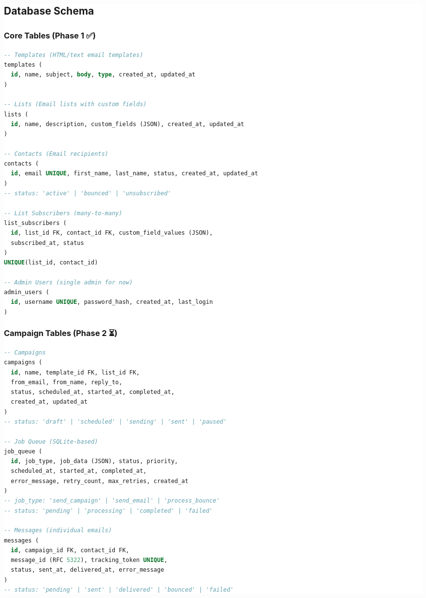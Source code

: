 
## Database Schema

### Core Tables (Phase 1 ✅)

```sql
-- Templates (HTML/text email templates)
templates (
  id, name, subject, body, type, created_at, updated_at
)

-- Lists (Email lists with custom fields)
lists (
  id, name, description, custom_fields (JSON), created_at, updated_at
)

-- Contacts (Email recipients)
contacts (
  id, email UNIQUE, first_name, last_name, status, created_at, updated_at
)
-- status: 'active' | 'bounced' | 'unsubscribed'

-- List Subscribers (many-to-many)
list_subscribers (
  id, list_id FK, contact_id FK, custom_field_values (JSON),
  subscribed_at, status
)
UNIQUE(list_id, contact_id)

-- Admin Users (single admin for now)
admin_users (
  id, username UNIQUE, password_hash, created_at, last_login
)
```

### Campaign Tables (Phase 2 ⏳)

```sql
-- Campaigns
campaigns (
  id, name, template_id FK, list_id FK,
  from_email, from_name, reply_to,
  status, scheduled_at, started_at, completed_at,
  created_at, updated_at
)
-- status: 'draft' | 'scheduled' | 'sending' | 'sent' | 'paused'

-- Job Queue (SQLite-based)
job_queue (
  id, job_type, job_data (JSON), status, priority,
  scheduled_at, started_at, completed_at,
  error_message, retry_count, max_retries, created_at
)
-- job_type: 'send_campaign' | 'send_email' | 'process_bounce'
-- status: 'pending' | 'processing' | 'completed' | 'failed'

-- Messages (individual emails)
messages (
  id, campaign_id FK, contact_id FK,
  message_id (RFC 5322), tracking_token UNIQUE,
  status, sent_at, delivered_at, error_message
)
-- status: 'pending' | 'sent' | 'delivered' | 'bounced' | 'failed'
```

